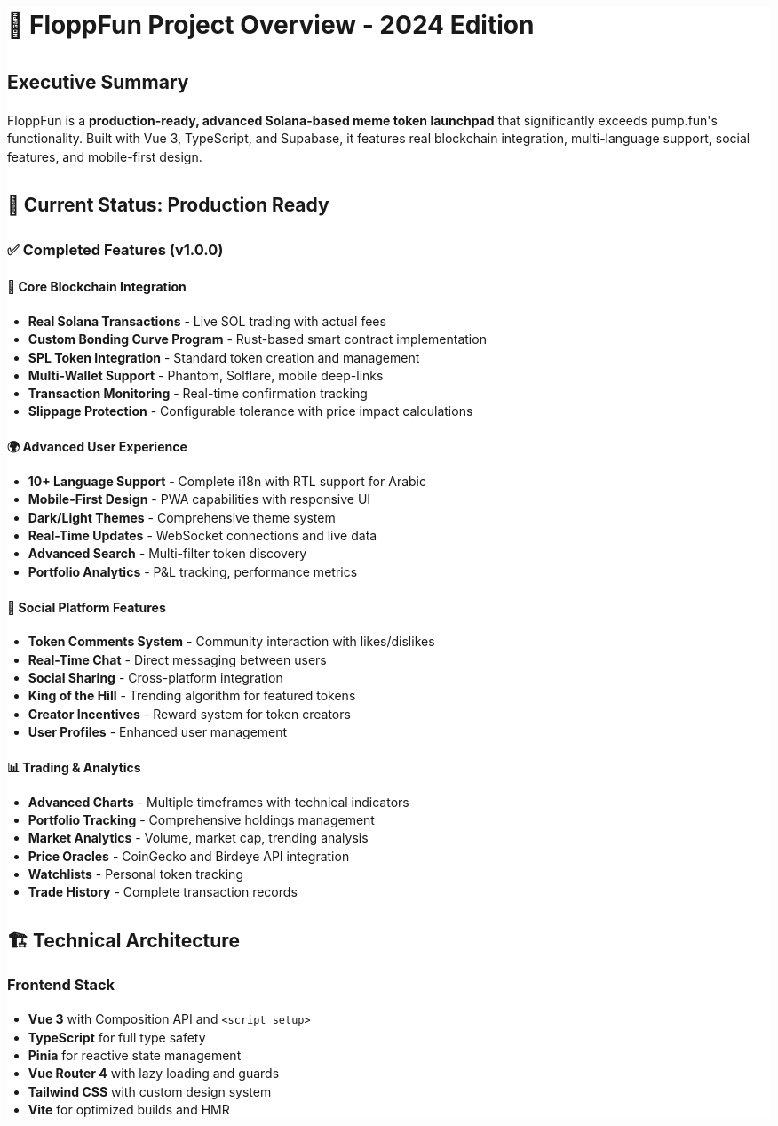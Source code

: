 # 🚀 FloppFun Project Overview - 2024 Edition

## Executive Summary

FloppFun is a **production-ready, advanced Solana-based meme token launchpad** that significantly exceeds pump.fun's functionality. Built with Vue 3, TypeScript, and Supabase, it features real blockchain integration, multi-language support, social features, and mobile-first design.

## 🎯 Current Status: Production Ready

### ✅ Completed Features (v1.0.0)

#### 🔗 Core Blockchain Integration
- **Real Solana Transactions** - Live SOL trading with actual fees
- **Custom Bonding Curve Program** - Rust-based smart contract implementation
- **SPL Token Integration** - Standard token creation and management
- **Multi-Wallet Support** - Phantom, Solflare, mobile deep-links
- **Transaction Monitoring** - Real-time confirmation tracking
- **Slippage Protection** - Configurable tolerance with price impact calculations

#### 🌍 Advanced User Experience
- **10+ Language Support** - Complete i18n with RTL support for Arabic
- **Mobile-First Design** - PWA capabilities with responsive UI
- **Dark/Light Themes** - Comprehensive theme system
- **Real-Time Updates** - WebSocket connections and live data
- **Advanced Search** - Multi-filter token discovery
- **Portfolio Analytics** - P&L tracking, performance metrics

#### 💬 Social Platform Features
- **Token Comments System** - Community interaction with likes/dislikes
- **Real-Time Chat** - Direct messaging between users
- **Social Sharing** - Cross-platform integration
- **King of the Hill** - Trending algorithm for featured tokens
- **Creator Incentives** - Reward system for token creators
- **User Profiles** - Enhanced user management

#### 📊 Trading & Analytics
- **Advanced Charts** - Multiple timeframes with technical indicators
- **Portfolio Tracking** - Comprehensive holdings management
- **Market Analytics** - Volume, market cap, trending analysis
- **Price Oracles** - CoinGecko and Birdeye API integration
- **Watchlists** - Personal token tracking
- **Trade History** - Complete transaction records

## 🏗️ Technical Architecture

### Frontend Stack
- **Vue 3** with Composition API and `<script setup>`
- **TypeScript** for full type safety
- **Pinia** for reactive state management
- **Vue Router 4** with lazy loading and guards
- **Tailwind CSS** with custom design system
- **Vite** for optimized builds and HMR
